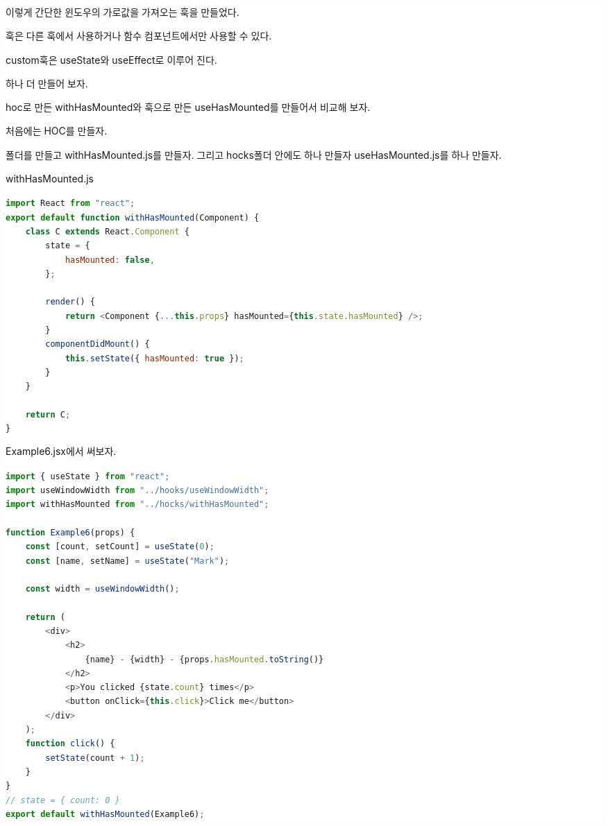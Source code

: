 이렇게 간단한 윈도우의 가로값을 가져오는 훅을 만들었다.

훅은 다른 훅에서 사용하거나 함수 컴포넌트에서만 사용할 수 있다.

custom훅은 useState와 useEffect로 이루어 진다.

하나 더 만들어 보자.

hoc로 만든 withHasMounted와 훅으로 만든 useHasMounted를 만들어서 비교해 보자.

처음에는 HOC를 만들자.

폴더를 만들고 withHasMounted.js를 만들자.
그리고 hocks폴더 안에도 하나 만들자 useHasMounted.js를 하나 만들자.

withHasMounted.js

```js
import React from "react";
export default function withHasMounted(Component) {
	class C extends React.Component {
		state = {
			hasMounted: false,
		};

		render() {
			return <Component {...this.props} hasMounted={this.state.hasMounted} />;
		}
		componentDidMount() {
			this.setState({ hasMounted: true });
		}
	}

	return C;
}
```

Example6.jsx에서 써보자.

```js
import { useState } from "react";
import useWindowWidth from "../hooks/useWindowWidth";
import withHasMounted from "../hocks/withHasMounted";

function Example6(props) {
	const [count, setCount] = useState(0);
	const [name, setName] = useState("Mark");

	const width = useWindowWidth();

	return (
		<div>
			<h2>
				{name} - {width} - {props.hasMounted.toString()}
			</h2>
			<p>You clicked {state.count} times</p>
			<button onClick={this.click}>Click me</button>
		</div>
	);
	function click() {
		setState(count + 1);
	}
}
// state = { count: 0 }
export default withHasMounted(Example6);
```
